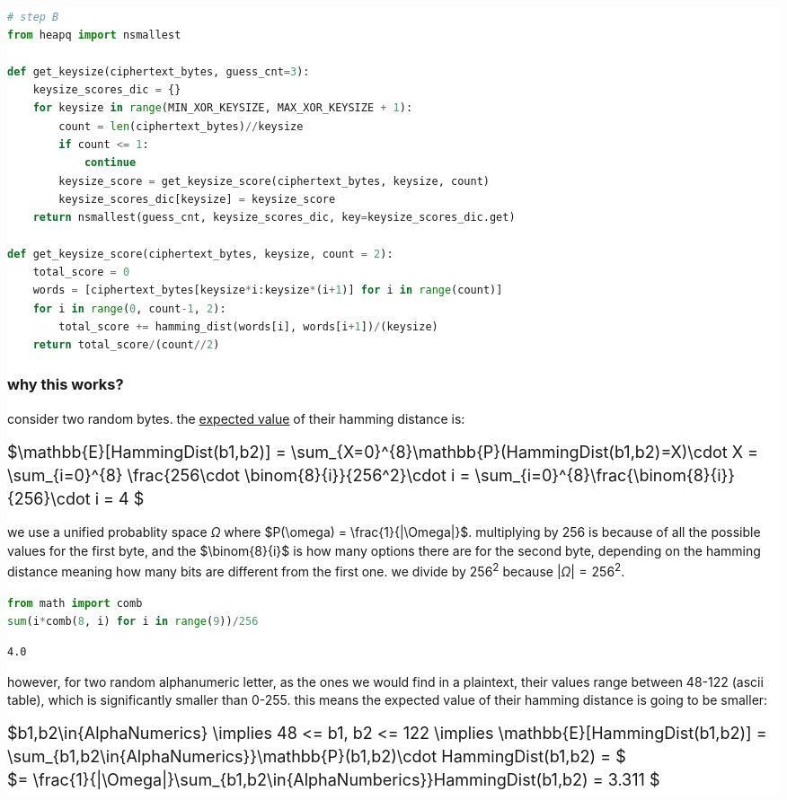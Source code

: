 
```python
# step B
from heapq import nsmallest

def get_keysize(ciphertext_bytes, guess_cnt=3):
    keysize_scores_dic = {}
    for keysize in range(MIN_XOR_KEYSIZE, MAX_XOR_KEYSIZE + 1):
        count = len(ciphertext_bytes)//keysize
        if count <= 1:
            continue
        keysize_score = get_keysize_score(ciphertext_bytes, keysize, count)
        keysize_scores_dic[keysize] = keysize_score
    return nsmallest(guess_cnt, keysize_scores_dic, key=keysize_scores_dic.get)

def get_keysize_score(ciphertext_bytes, keysize, count = 2):
    total_score = 0
    words = [ciphertext_bytes[keysize*i:keysize*(i+1)] for i in range(count)]
    for i in range(0, count-1, 2):
        total_score += hamming_dist(words[i], words[i+1])/(keysize)
    return total_score/(count//2)
```

### why this works?

consider two random bytes. the [expected value](https://en.wikipedia.org/wiki/Expected_value) of their hamming distance is:

<font size = 4.5> $\mathbb{E}[HammingDist(b1,b2)] = \sum_{X=0}^{8}\mathbb{P}(HammingDist(b1,b2)=X)\cdot X = \sum_{i=0}^{8} \frac{256\cdot \binom{8}{i}}{256^2}\cdot i = \sum_{i=0}^{8}\frac{\binom{8}{i}}{256}\cdot i = 4 $ </font>

we use a unified probablity space $\Omega$ where $P(\omega) = \frac{1}{|\Omega|}$. multiplying by $256$ is because of all the possible values for the first byte, and the $\binom{8}{i}$ is how many options there are for the second byte, depending on the hamming distance meaning how many bits are different from the first one. we divide by $256^2$ because $|\Omega| = 256^2$.


```python
from math import comb
sum(i*comb(8, i) for i in range(9))/256
```




    4.0



however, for two random alphanumeric letter, as the ones we would find in a plaintext, their values range between 48-122 (ascii table), which is significantly smaller than 0-255. this means the expected value of their hamming distance is going to be smaller:

<font size = 4.5> $b1,b2\in{AlphaNumerics} \implies 48 <= b1, b2 <= 122 \implies \mathbb{E}[HammingDist(b1,b2)] = \sum_{b1,b2\in{AlphaNumerics}}\mathbb{P}(b1,b2)\cdot HammingDist(b1,b2) = $ <br> $= \frac{1}{|\Omega|}\sum_{b1,b2\in{AlphaNumberics}}HammingDist(b1,b2) = 3.311  $ </font>
